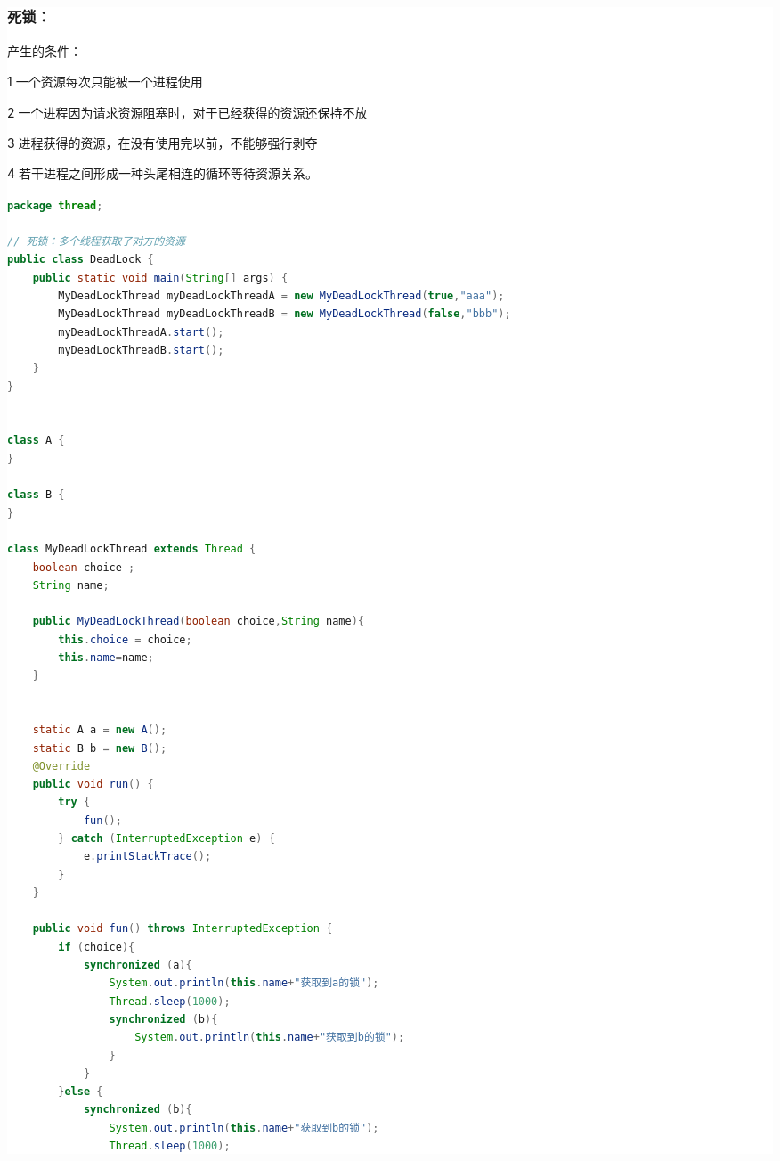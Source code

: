 ### 死锁：

产生的条件：

1 一个资源每次只能被一个进程使用

2 一个进程因为请求资源阻塞时，对于已经获得的资源还保持不放

3 进程获得的资源，在没有使用完以前，不能够强行剥夺

4 若干进程之间形成一种头尾相连的循环等待资源关系。

```java
package thread;

// 死锁：多个线程获取了对方的资源
public class DeadLock {
    public static void main(String[] args) {
        MyDeadLockThread myDeadLockThreadA = new MyDeadLockThread(true,"aaa");
        MyDeadLockThread myDeadLockThreadB = new MyDeadLockThread(false,"bbb");
        myDeadLockThreadA.start();
        myDeadLockThreadB.start();
    }
}


class A {
}

class B {
}

class MyDeadLockThread extends Thread {
    boolean choice ;
    String name;

    public MyDeadLockThread(boolean choice,String name){
        this.choice = choice;
        this.name=name;
    }


    static A a = new A();
    static B b = new B();
    @Override
    public void run() {
        try {
            fun();
        } catch (InterruptedException e) {
            e.printStackTrace();
        }
    }

    public void fun() throws InterruptedException {
        if (choice){
            synchronized (a){
                System.out.println(this.name+"获取到a的锁");
                Thread.sleep(1000);
                synchronized (b){
                    System.out.println(this.name+"获取到b的锁");
                }
            }
        }else {
            synchronized (b){
                System.out.println(this.name+"获取到b的锁");
                Thread.sleep(1000);
```